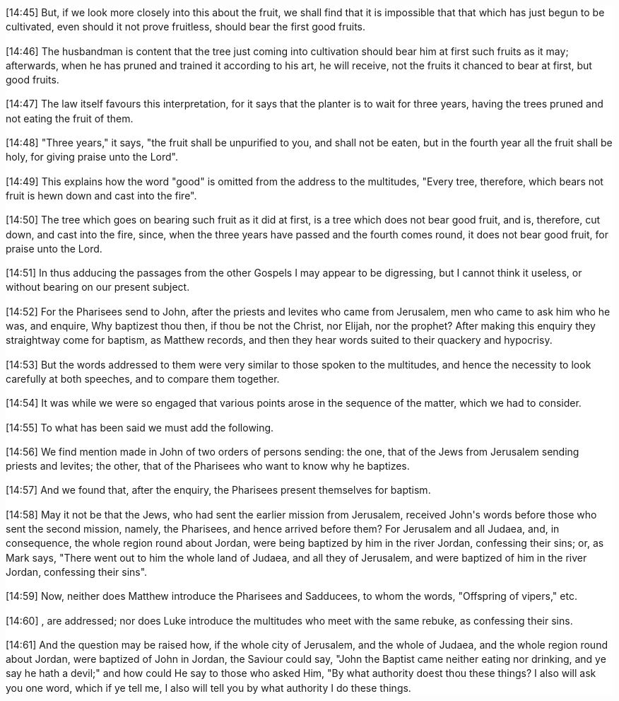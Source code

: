 [14:45] But, if we look more closely into this about the fruit, we shall find that it is impossible that that which has just begun to be cultivated, even should it not prove fruitless, should bear the first good fruits.

[14:46] The husbandman is content that the tree just coming into cultivation should bear him at first such fruits as it may; afterwards, when he has pruned and trained it according to his art, he will receive, not the fruits it chanced to bear at first, but good fruits.

[14:47] The law itself favours this interpretation, for it says that the planter is to wait for three years, having the trees pruned and not eating the fruit of them.

[14:48] "Three years," it says, "the fruit shall be unpurified to you, and shall not be eaten, but in the fourth year all the fruit shall be holy, for giving praise unto the Lord".

[14:49] This explains how the word "good" is omitted from the address to the multitudes, "Every tree, therefore, which bears not fruit is hewn down and cast into the fire".

[14:50] The tree which goes on bearing such fruit as it did at first, is a tree which does not bear good fruit, and is, therefore, cut down, and cast into the fire, since, when the three years have passed and the fourth comes round, it does not bear good fruit, for praise unto the Lord.

[14:51] In thus adducing the passages from the other Gospels I may appear to be digressing, but I cannot think it useless, or without bearing on our present subject.

[14:52] For the Pharisees send to John, after the priests and levites who came from Jerusalem, men who came to ask him who he was, and enquire, Why baptizest thou then, if thou be not the Christ, nor Elijah, nor the prophet? After making this enquiry they straightway come for baptism, as Matthew records, and then they hear words suited to their quackery and hypocrisy.

[14:53] But the words addressed to them were very similar to those spoken to the multitudes, and hence the necessity to look carefully at both speeches, and to compare them together.

[14:54] It was while we were so engaged that various points arose in the sequence of the matter, which we had to consider.

[14:55] To what has been said we must add the following.

[14:56] We find mention made in John of two orders of persons sending: the one, that of the Jews from Jerusalem sending priests and levites; the other, that of the Pharisees who want to know why he baptizes.

[14:57] And we found that, after the enquiry, the Pharisees present themselves for baptism.

[14:58] May it not be that the Jews, who had sent the earlier mission from Jerusalem, received John's words before those who sent the second mission, namely, the Pharisees, and hence arrived before them? For Jerusalem and all Judaea, and, in consequence, the whole region round about Jordan, were being baptized by him in the river Jordan, confessing their sins; or, as Mark says, "There went out to him the whole land of Judaea, and all they of Jerusalem, and were baptized of him in the river Jordan, confessing their sins".

[14:59] Now, neither does Matthew introduce the Pharisees and Sadducees, to whom the words, "Offspring of vipers," etc.

[14:60] , are addressed; nor does Luke introduce the multitudes who meet with the same rebuke, as confessing their sins.

[14:61] And the question may be raised how, if the whole city of Jerusalem, and the whole of Judaea, and the whole region round about Jordan, were baptized of John in Jordan, the Saviour could say, "John the Baptist came neither eating nor drinking, and ye say he hath a devil;" and how could He say to those who asked Him, "By what authority doest thou these things? I also will ask you one word, which if ye tell me, I also will tell you by what authority I do these things.
